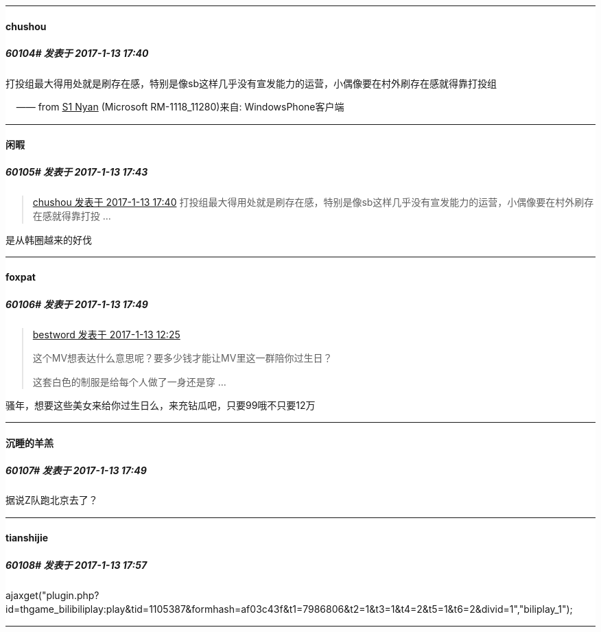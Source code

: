 
-----

####  chushou  
##### 60104#       发表于 2017-1-13 17:40


打投组最大得用处就是刷存在感，特别是像sb这样几乎没有宣发能力的运营，小偶像要在村外刷存在感就得靠打投组

    —— from [S1 Nyan](http://126.am/S1Nyan) (Microsoft RM-1118_11280)来自: WindowsPhone客户端


-----

####  闲暇  
##### 60105#       发表于 2017-1-13 17:43


<blockquote><a href="httphttps://bbs.saraba1st.com/2b/forum.php?mod=redirect&amp;goto=findpost&amp;pid=34798940&amp;ptid=1105387" target="_blank">chushou 发表于 2017-1-13 17:40</a>
打投组最大得用处就是刷存在感，特别是像sb这样几乎没有宣发能力的运营，小偶像要在村外刷存在感就得靠打投 ...</blockquote>
是从韩圈越来的好伐


-----

####  foxpat  
##### 60106#       发表于 2017-1-13 17:49


<blockquote><a href="httphttps://bbs.saraba1st.com/2b/forum.php?mod=redirect&amp;goto=findpost&amp;pid=34795143&amp;ptid=1105387" target="_blank">bestword 发表于 2017-1-13 12:25</a>

这个MV想表达什么意思呢？要多少钱才能让MV里这一群陪你过生日？


这套白色的制服是给每个人做了一身还是穿 ...</blockquote>
骚年，想要这些美女来给你过生日么，来充钻瓜吧，只要99哦不只要12万


-----

####  沉睡的羊羔  
##### 60107#       发表于 2017-1-13 17:49


据说Z队跑北京去了？


-----

####  tianshijie  
##### 60108#       发表于 2017-1-13 17:57


ajaxget("plugin.php?id=thgame_bilibiliplay:play&tid=1105387&formhash=af03c43f&t1=7986806&t2=1&t3=1&t4=2&t5=1&t6=2&divid=1","biliplay_1");


-----
